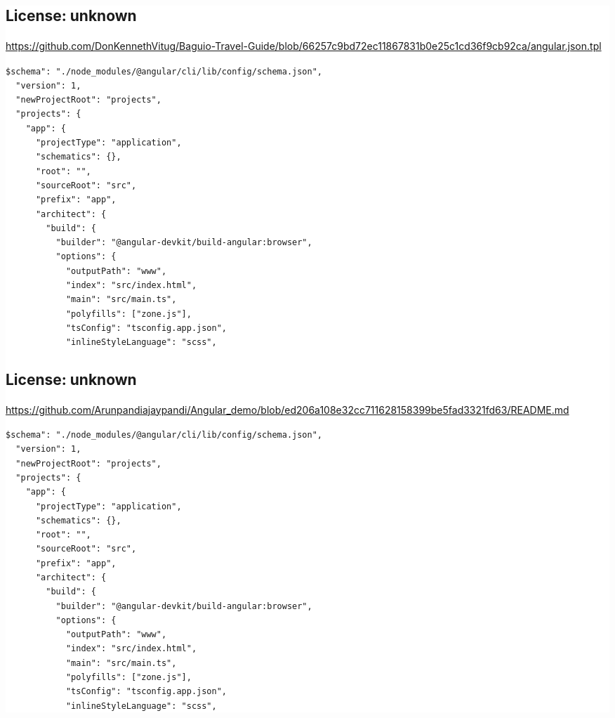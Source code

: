 
## License: unknown
https://github.com/DonKennethVitug/Baguio-Travel-Guide/blob/66257c9bd72ec11867831b0e25c1cd36f9cb92ca/angular.json.tpl

```
$schema": "./node_modules/@angular/cli/lib/config/schema.json",
  "version": 1,
  "newProjectRoot": "projects",
  "projects": {
    "app": {
      "projectType": "application",
      "schematics": {},
      "root": "",
      "sourceRoot": "src",
      "prefix": "app",
      "architect": {
        "build": {
          "builder": "@angular-devkit/build-angular:browser",
          "options": {
            "outputPath": "www",
            "index": "src/index.html",
            "main": "src/main.ts",
            "polyfills": ["zone.js"],
            "tsConfig": "tsconfig.app.json",
            "inlineStyleLanguage": "scss",
```


## License: unknown
https://github.com/Arunpandiajaypandi/Angular_demo/blob/ed206a108e32cc711628158399be5fad3321fd63/README.md

```
$schema": "./node_modules/@angular/cli/lib/config/schema.json",
  "version": 1,
  "newProjectRoot": "projects",
  "projects": {
    "app": {
      "projectType": "application",
      "schematics": {},
      "root": "",
      "sourceRoot": "src",
      "prefix": "app",
      "architect": {
        "build": {
          "builder": "@angular-devkit/build-angular:browser",
          "options": {
            "outputPath": "www",
            "index": "src/index.html",
            "main": "src/main.ts",
            "polyfills": ["zone.js"],
            "tsConfig": "tsconfig.app.json",
            "inlineStyleLanguage": "scss",
```
